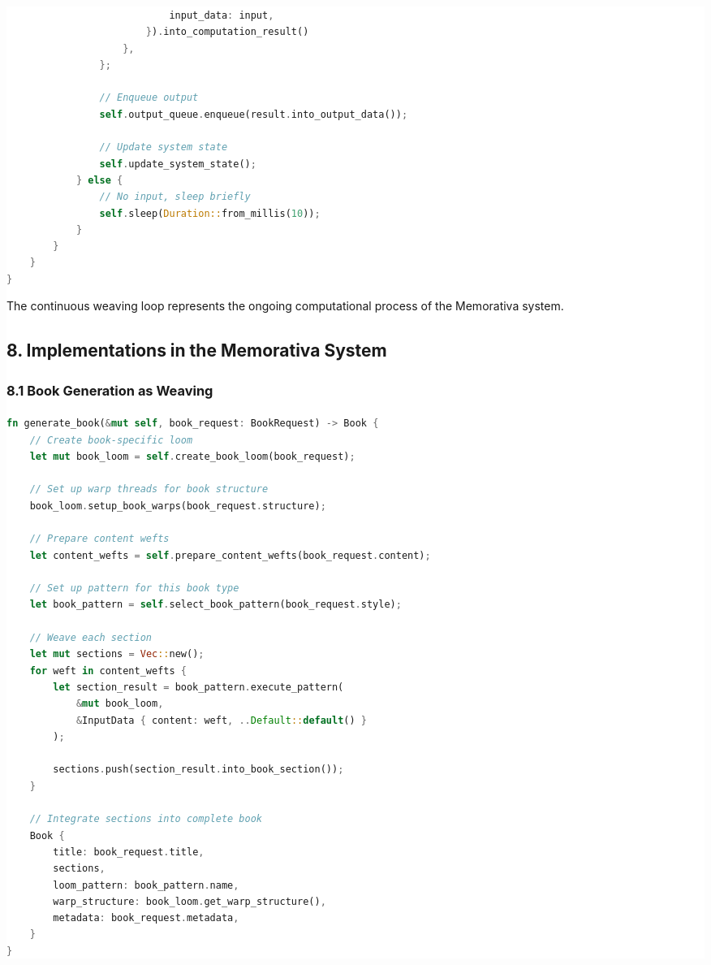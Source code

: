 ```rust
                            input_data: input,
                        }).into_computation_result()
                    },
                };
                
                // Enqueue output
                self.output_queue.enqueue(result.into_output_data());
                
                // Update system state
                self.update_system_state();
            } else {
                // No input, sleep briefly
                self.sleep(Duration::from_millis(10));
            }
        }
    }
}
```

The continuous weaving loop represents the ongoing computational process of the Memorativa system.

## 8. Implementations in the Memorativa System

### 8.1 Book Generation as Weaving

```rust
fn generate_book(&mut self, book_request: BookRequest) -> Book {
    // Create book-specific loom
    let mut book_loom = self.create_book_loom(book_request);
    
    // Set up warp threads for book structure
    book_loom.setup_book_warps(book_request.structure);
    
    // Prepare content wefts
    let content_wefts = self.prepare_content_wefts(book_request.content);
    
    // Set up pattern for this book type
    let book_pattern = self.select_book_pattern(book_request.style);
    
    // Weave each section
    let mut sections = Vec::new();
    for weft in content_wefts {
        let section_result = book_pattern.execute_pattern(
            &mut book_loom,
            &InputData { content: weft, ..Default::default() }
        );
        
        sections.push(section_result.into_book_section());
    }
    
    // Integrate sections into complete book
    Book {
        title: book_request.title,
        sections,
        loom_pattern: book_pattern.name,
        warp_structure: book_loom.get_warp_structure(),
        metadata: book_request.metadata,
    }
}
```
